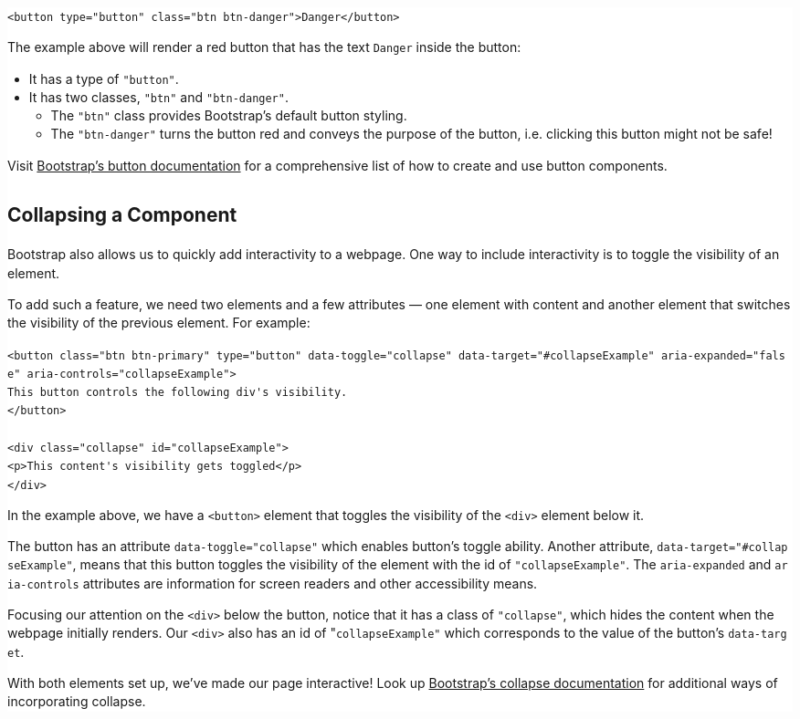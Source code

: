     <button type="button" class="btn btn-danger">Danger</button>

The example above will render a red button that has the text `Danger` inside the button:

- It has a type of `"button"`.
- It has two classes, `"btn"` and `"btn-danger"`.
  - The `"btn"` class provides Bootstrap’s default button styling.
  - The `"btn-danger"` turns the button red and conveys the purpose of the button, i.e. clicking this button might not
    be safe!

Visit [Bootstrap’s button documentation](https://getbootstrap.com/docs/5.0/components/buttons/) for a comprehensive list
of how to create and use button components.

## Collapsing a Component

Bootstrap also allows us to quickly add interactivity to a webpage. One way to include interactivity is to toggle the
visibility of an element.

To add such a feature, we need two elements and a few attributes — one element with content and another element that
switches the visibility of the previous element. For example:

    <button class="btn btn-primary" type="button" data-toggle="collapse" data-target="#collapseExample" aria-expanded="false" aria-controls="collapseExample">
    This button controls the following div's visibility.
    </button>

    <div class="collapse" id="collapseExample">
    <p>This content's visibility gets toggled</p>
    </div>

In the example above, we have a `<button>` element that toggles the visibility of the `<div>` element below it.

The button has an attribute `data-toggle="collapse"` which enables button’s toggle ability. Another attribute,
`data-target="#collapseExample"`, means that this button toggles the visibility of the element with the id of
`"collapseExample"`. The `aria-expanded` and `aria-controls` attributes are information for screen readers and other
accessibility means.

Focusing our attention on the `<div>` below the button, notice that it has a class of `"collapse"`, which hides the
content when the webpage initially renders. Our `<div>` also has an id of "`collapseExample"` which corresponds to the
value of the button’s `data-target`.

With both elements set up, we’ve made our page interactive! Look up
[Bootstrap’s collapse documentation](https://getbootstrap.com/docs/5.0/components/collapse/) for additional ways of
incorporating collapse.
